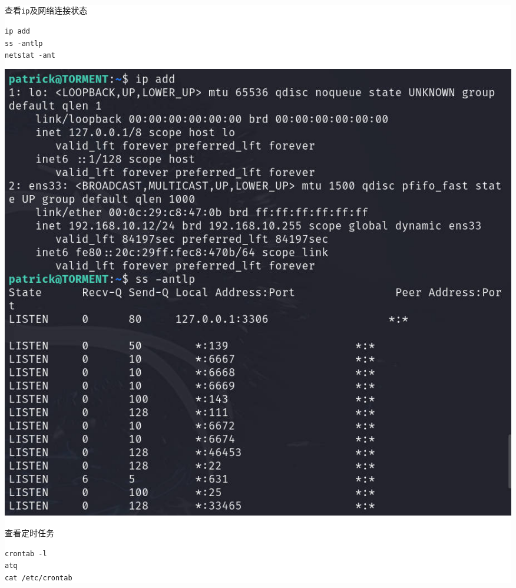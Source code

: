 查看`ip`及网络连接状态

```shell
ip add
ss -antlp
netstat -ant
```

![](./pic-torment/35.jpg)

查看定时任务

```shell
crontab -l
atq
cat /etc/crontab
```
